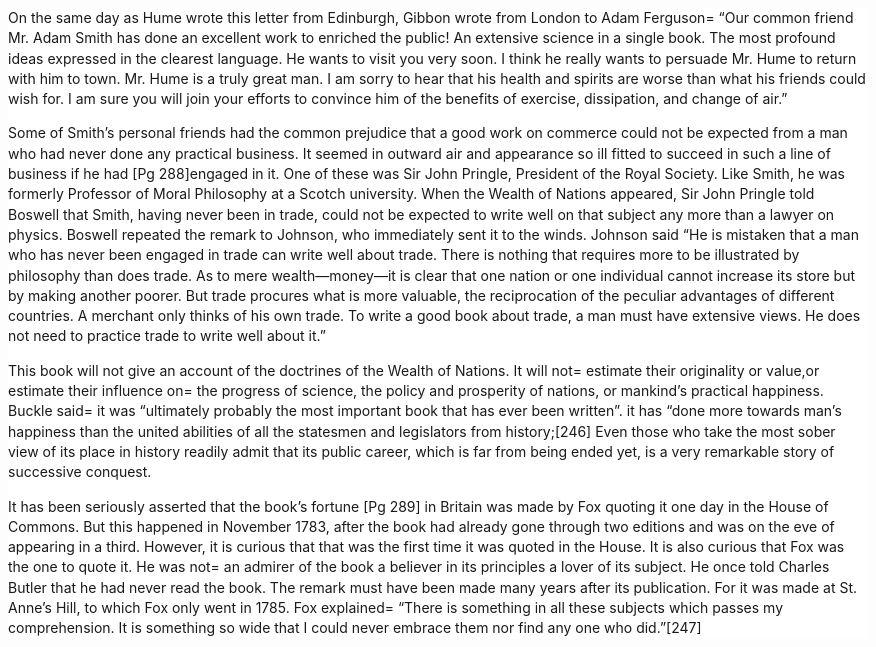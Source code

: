 
On the same day as Hume wrote this letter from Edinburgh, Gibbon wrote from London to Adam Ferguson= 
“Our common friend Mr. Adam Smith has done an excellent work to enriched the public!
An extensive science in a single book.
The most profound ideas expressed in the clearest language.
He wants to visit you very soon.
I think he really wants to persuade Mr. Hume to return with him to town.
Mr. Hume is a truly great man.
I am sorry to hear that his health and spirits are worse than what his friends could wish for.
I am sure you will join your efforts to convince him of the benefits of exercise, dissipation, and change of air.”
 

Some of Smith’s personal friends had the common prejudice that a good work on commerce could not be expected from a man who had never done any practical business.
It seemed in outward air and appearance so ill fitted to succeed in such a line of business if he had [Pg 288]engaged in it.
One of these was Sir John Pringle, President of the Royal Society.
Like Smith, he was formerly Professor of Moral Philosophy at a Scotch university.
When the Wealth of Nations appeared, Sir John Pringle told Boswell that Smith, having never been in trade, could not be expected to write well on that subject any more than a lawyer on physics.
Boswell repeated the remark to Johnson, who immediately sent it to the winds.
Johnson said “He is mistaken that a man who has never been engaged in trade can write well about trade.
There is nothing that requires more to be illustrated by philosophy than does trade.
As to mere wealth—money—it is clear that one nation or one individual cannot increase its store but by making another poorer.
But trade procures what is more valuable, the reciprocation of the peculiar advantages of different countries.
A merchant only thinks of his own trade.
To write a good book about trade, a man must have extensive views.
He does not need to practice trade to write well about it.”
 

This book will not give an account of the doctrines of the Wealth of Nations.
It will not= 
estimate their originality or value,or
estimate their influence on= 
the progress of science,
the policy and prosperity of nations, or
mankind’s practical happiness.
Buckle said= 
it was “ultimately probably the most important book that has ever been written”.
it has “done more towards man’s happiness than the united abilities of all the statesmen and legislators from history;[246]
Even those who take the most sober view of its place in history readily admit that its public career, which is far from being ended yet, is a very remarkable story of successive conquest.
 

It has been seriously asserted that the book’s fortune [Pg 289] in Britain was made by Fox quoting it one day in the House of Commons.
But this happened in November 1783, after the book had already gone through two editions and was on the eve of appearing in a third.
However, it is curious that that was the first time it was quoted in the House.
It is also curious that Fox was the one to quote it.
He was not= 
an admirer of the book
a believer in its principles
a lover of its subject.
He once told Charles Butler that he had never read the book.
The remark must have been made many years after its publication.
For it was made at St. Anne’s Hill, to which Fox only went in 1785.
Fox explained= 
“There is something in all these subjects which passes my comprehension.
It is something so wide that I could never embrace them nor find any one who did.”[247]